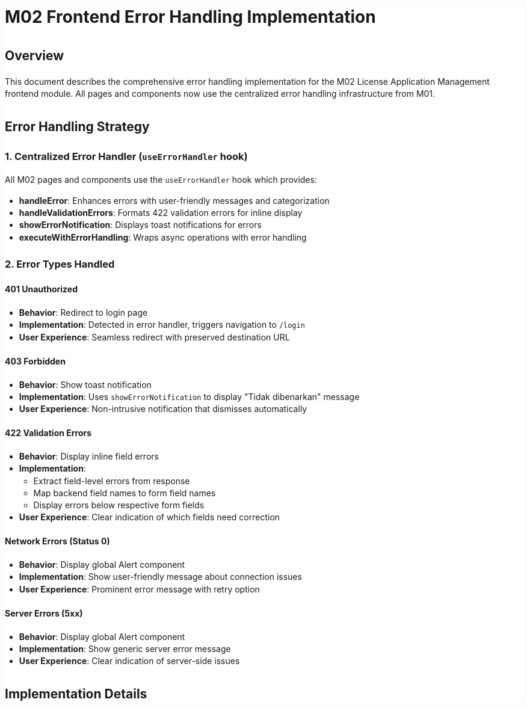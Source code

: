 # M02 Frontend Error Handling Implementation

## Overview

This document describes the comprehensive error handling implementation for the M02 License Application Management frontend module. All pages and components now use the centralized error handling infrastructure from M01.

## Error Handling Strategy

### 1. Centralized Error Handler (`useErrorHandler` hook)

All M02 pages and components use the `useErrorHandler` hook which provides:

- **handleError**: Enhances errors with user-friendly messages and categorization
- **handleValidationErrors**: Formats 422 validation errors for inline display
- **showErrorNotification**: Displays toast notifications for errors
- **executeWithErrorHandling**: Wraps async operations with error handling

### 2. Error Types Handled

#### 401 Unauthorized
- **Behavior**: Redirect to login page
- **Implementation**: Detected in error handler, triggers navigation to `/login`
- **User Experience**: Seamless redirect with preserved destination URL

#### 403 Forbidden
- **Behavior**: Show toast notification
- **Implementation**: Uses `showErrorNotification` to display "Tidak dibenarkan" message
- **User Experience**: Non-intrusive notification that dismisses automatically

#### 422 Validation Errors
- **Behavior**: Display inline field errors
- **Implementation**: 
  - Extract field-level errors from response
  - Map backend field names to form field names
  - Display errors below respective form fields
- **User Experience**: Clear indication of which fields need correction

#### Network Errors (Status 0)
- **Behavior**: Display global Alert component
- **Implementation**: Show user-friendly message about connection issues
- **User Experience**: Prominent error message with retry option

#### Server Errors (5xx)
- **Behavior**: Display global Alert component
- **Implementation**: Show generic server error message
- **User Experience**: Clear indication of server-side issues

## Implementation Details
